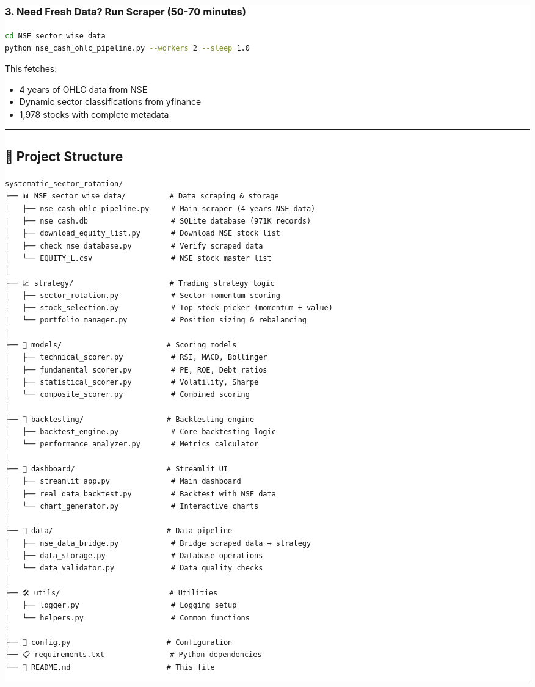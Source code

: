 ### 3. Need Fresh Data? Run Scraper (50-70 minutes)

```bash
cd NSE_sector_wise_data
python nse_cash_ohlc_pipeline.py --workers 2 --sleep 1.0
```

This fetches:
- 4 years of OHLC data from NSE
- Dynamic sector classifications from yfinance
- 1,978 stocks with complete metadata

---

## 📁 Project Structure

```
systematic_sector_rotation/
├── 📊 NSE_sector_wise_data/          # Data scraping & storage
│   ├── nse_cash_ohlc_pipeline.py     # Main scraper (4 years NSE data)
│   ├── nse_cash.db                   # SQLite database (971K records)
│   ├── download_equity_list.py       # Download NSE stock list
│   ├── check_nse_database.py         # Verify scraped data
│   └── EQUITY_L.csv                  # NSE stock master list
│
├── 📈 strategy/                      # Trading strategy logic
│   ├── sector_rotation.py            # Sector momentum scoring
│   ├── stock_selection.py            # Top stock picker (momentum + value)
│   └── portfolio_manager.py          # Position sizing & rebalancing
│
├── 🧮 models/                        # Scoring models
│   ├── technical_scorer.py           # RSI, MACD, Bollinger
│   ├── fundamental_scorer.py         # PE, ROE, Debt ratios
│   ├── statistical_scorer.py         # Volatility, Sharpe
│   └── composite_scorer.py           # Combined scoring
│
├── 🔄 backtesting/                   # Backtesting engine
│   ├── backtest_engine.py            # Core backtesting logic
│   └── performance_analyzer.py       # Metrics calculator
│
├── 🎨 dashboard/                     # Streamlit UI
│   ├── streamlit_app.py              # Main dashboard
│   ├── real_data_backtest.py         # Backtest with NSE data
│   └── chart_generator.py            # Interactive charts
│
├── 💾 data/                          # Data pipeline
│   ├── nse_data_bridge.py            # Bridge scraped data → strategy
│   ├── data_storage.py               # Database operations
│   └── data_validator.py             # Data quality checks
│
├── 🛠️ utils/                         # Utilities
│   ├── logger.py                     # Logging setup
│   └── helpers.py                    # Common functions
│
├── 📝 config.py                      # Configuration
├── 📋 requirements.txt               # Python dependencies
└── 📖 README.md                      # This file
```

---